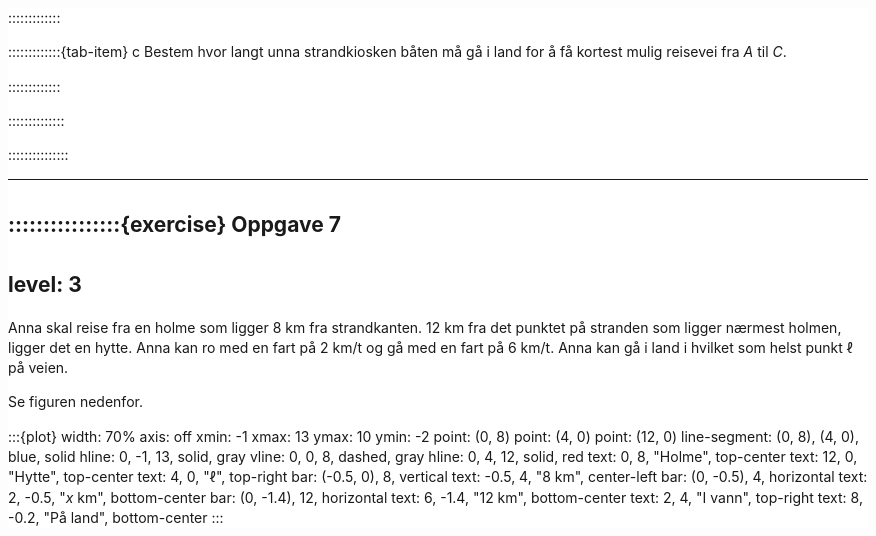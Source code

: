 

:::::::::::::



:::::::::::::{tab-item} c
Bestem hvor langt unna strandkiosken båten må gå i land for å få kortest mulig reisevei fra $A$ til $C$.



:::::::::::::


::::::::::::::


:::::::::::::::



---



::::::::::::::::{exercise} Oppgave 7
---
level: 3
---

Anna skal reise fra en holme som ligger $8$ km fra strandkanten. $12$ km fra det punktet på stranden som ligger nærmest holmen, ligger det en hytte. 
Anna kan ro med en fart på $2$ km/t og gå med en fart på $6$ km/t. Anna kan gå i land i hvilket som helst punkt $\ell$ på veien.

Se figuren nedenfor. 

:::{plot}
width: 70%
axis: off
xmin: -1
xmax: 13
ymax: 10
ymin: -2
point: (0, 8)
point: (4, 0)
point: (12, 0)
line-segment: (0, 8), (4, 0), blue, solid
hline: 0, -1, 13, solid, gray
vline: 0, 0, 8, dashed, gray
hline: 0, 4, 12, solid, red
text: 0, 8, "Holme", top-center
text: 12, 0, "Hytte", top-center
text: 4, 0, "$\ell$", top-right
bar: (-0.5, 0), 8, vertical
text: -0.5, 4, "8 km", center-left
bar: (0, -0.5), 4, horizontal
text: 2, -0.5, "$x$ km", bottom-center
bar: (0, -1.4), 12, horizontal
text: 6, -1.4, "12 km", bottom-center
text: 2, 4, "I vann", top-right
text: 8, -0.2, "På land", bottom-center
:::

